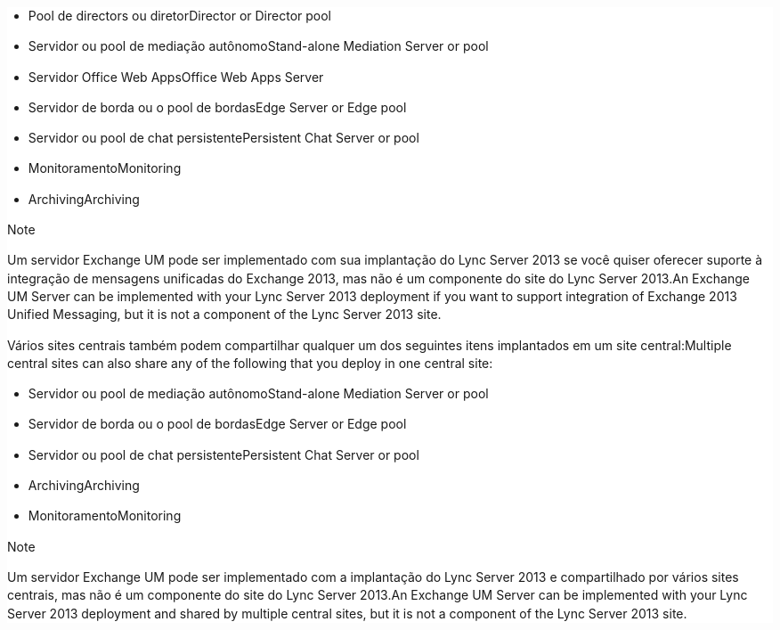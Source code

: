   - <span data-ttu-id="fd347-171">Pool de directors ou diretor</span><span class="sxs-lookup"><span data-stu-id="fd347-171">Director or Director pool</span></span>

  - <span data-ttu-id="fd347-172">Servidor ou pool de mediação autônomo</span><span class="sxs-lookup"><span data-stu-id="fd347-172">Stand-alone Mediation Server or pool</span></span>

  - <span data-ttu-id="fd347-173">Servidor Office Web Apps</span><span class="sxs-lookup"><span data-stu-id="fd347-173">Office Web Apps Server</span></span>

  - <span data-ttu-id="fd347-174">Servidor de borda ou o pool de bordas</span><span class="sxs-lookup"><span data-stu-id="fd347-174">Edge Server or Edge pool</span></span>

  - <span data-ttu-id="fd347-175">Servidor ou pool de chat persistente</span><span class="sxs-lookup"><span data-stu-id="fd347-175">Persistent Chat Server or pool</span></span>

  - <span data-ttu-id="fd347-176">Monitoramento</span><span class="sxs-lookup"><span data-stu-id="fd347-176">Monitoring</span></span>

  - <span data-ttu-id="fd347-177">Archiving</span><span class="sxs-lookup"><span data-stu-id="fd347-177">Archiving</span></span>

<div>


> [!NOTE]  
> <span data-ttu-id="fd347-178">Um servidor Exchange UM pode ser implementado com sua implantação do Lync Server 2013 se você quiser oferecer suporte à integração de mensagens unificadas do Exchange 2013, mas não é um componente do site do Lync Server 2013.</span><span class="sxs-lookup"><span data-stu-id="fd347-178">An Exchange UM Server can be implemented with your Lync Server 2013 deployment if you want to support integration of Exchange 2013 Unified Messaging, but it is not a component of the Lync Server 2013 site.</span></span>



</div>

<span data-ttu-id="fd347-179">Vários sites centrais também podem compartilhar qualquer um dos seguintes itens implantados em um site central:</span><span class="sxs-lookup"><span data-stu-id="fd347-179">Multiple central sites can also share any of the following that you deploy in one central site:</span></span>

  - <span data-ttu-id="fd347-180">Servidor ou pool de mediação autônomo</span><span class="sxs-lookup"><span data-stu-id="fd347-180">Stand-alone Mediation Server or pool</span></span>

  - <span data-ttu-id="fd347-181">Servidor de borda ou o pool de bordas</span><span class="sxs-lookup"><span data-stu-id="fd347-181">Edge Server or Edge pool</span></span>

  - <span data-ttu-id="fd347-182">Servidor ou pool de chat persistente</span><span class="sxs-lookup"><span data-stu-id="fd347-182">Persistent Chat Server or pool</span></span>

  - <span data-ttu-id="fd347-183">Archiving</span><span class="sxs-lookup"><span data-stu-id="fd347-183">Archiving</span></span>

  - <span data-ttu-id="fd347-184">Monitoramento</span><span class="sxs-lookup"><span data-stu-id="fd347-184">Monitoring</span></span>

<div>


> [!NOTE]  
> <span data-ttu-id="fd347-185">Um servidor Exchange UM pode ser implementado com a implantação do Lync Server 2013 e compartilhado por vários sites centrais, mas não é um componente do site do Lync Server 2013.</span><span class="sxs-lookup"><span data-stu-id="fd347-185">An Exchange UM Server can be implemented with your Lync Server 2013 deployment and shared by multiple central sites, but it is not a component of the Lync Server 2013 site.</span></span>
